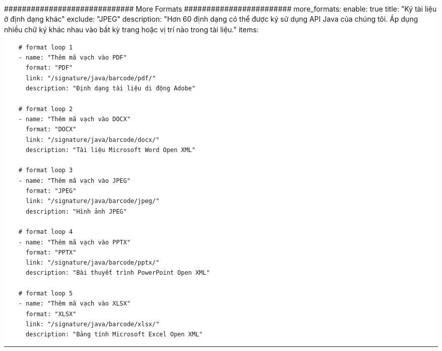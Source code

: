 ############################# More Formats ########################
more_formats:
    enable: true
    title: "Ký tài liệu ở định dạng khác"
    exclude: "JPEG"
    description: "Hơn 60 định dạng có thể được ký sử dụng API Java của chúng tôi. Áp dụng nhiều chữ ký khác nhau vào bất kỳ trang hoặc vị trí nào trong tài liệu."
    items: 
          
        # format loop 1
        - name: "Thêm mã vạch vào PDF"
          format: "PDF"
          link: "/signature/java/barcode/pdf/"
          description: "Định dạng tài liệu di động Adobe"
          
        # format loop 2
        - name: "Thêm mã vạch vào DOCX"
          format: "DOCX"
          link: "/signature/java/barcode/docx/"
          description: "Tài liệu Microsoft Word Open XML"
          
        # format loop 3
        - name: "Thêm mã vạch vào JPEG"
          format: "JPEG"
          link: "/signature/java/barcode/jpeg/"
          description: "Hình ảnh JPEG"
          
        # format loop 4
        - name: "Thêm mã vạch vào PPTX"
          format: "PPTX"
          link: "/signature/java/barcode/pptx/"
          description: "Bài thuyết trình PowerPoint Open XML"
          
        # format loop 5
        - name: "Thêm mã vạch vào XLSX"
          format: "XLSX"
          link: "/signature/java/barcode/xlsx/"
          description: "Bảng tính Microsoft Excel Open XML"


          

---